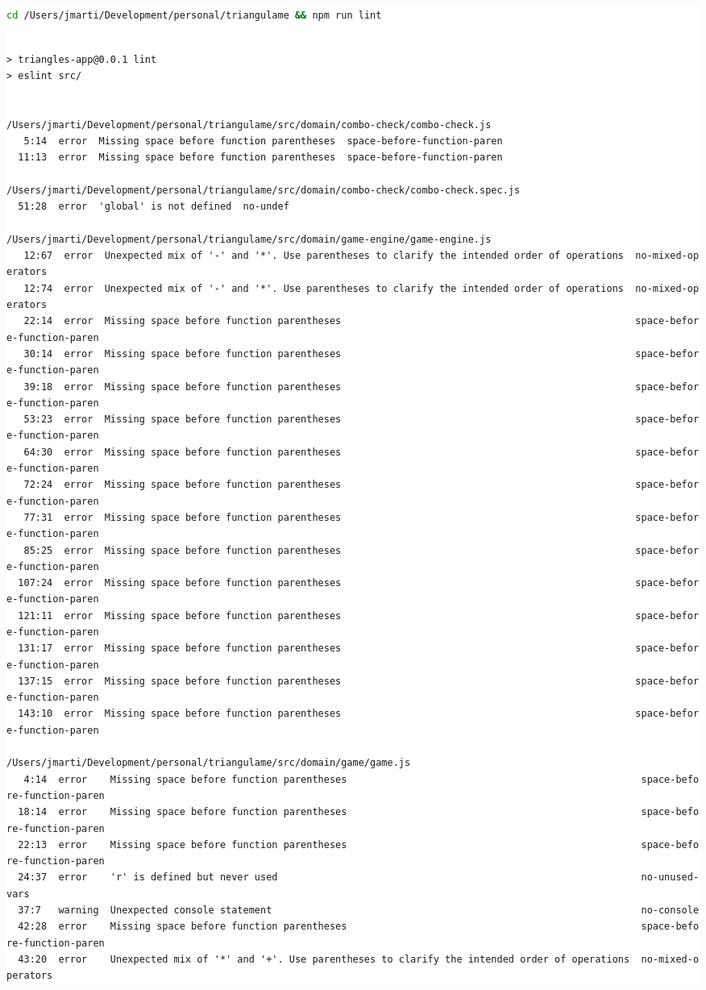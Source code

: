 ```bash
cd /Users/jmarti/Development/personal/triangulame && npm run lint
```

```

> triangles-app@0.0.1 lint
> eslint src/


/Users/jmarti/Development/personal/triangulame/src/domain/combo-check/combo-check.js
   5:14  error  Missing space before function parentheses  space-before-function-paren
  11:13  error  Missing space before function parentheses  space-before-function-paren

/Users/jmarti/Development/personal/triangulame/src/domain/combo-check/combo-check.spec.js
  51:28  error  'global' is not defined  no-undef

/Users/jmarti/Development/personal/triangulame/src/domain/game-engine/game-engine.js
   12:67  error  Unexpected mix of '-' and '*'. Use parentheses to clarify the intended order of operations  no-mixed-operators
   12:74  error  Unexpected mix of '-' and '*'. Use parentheses to clarify the intended order of operations  no-mixed-operators
   22:14  error  Missing space before function parentheses                                                   space-before-function-paren
   30:14  error  Missing space before function parentheses                                                   space-before-function-paren
   39:18  error  Missing space before function parentheses                                                   space-before-function-paren
   53:23  error  Missing space before function parentheses                                                   space-before-function-paren
   64:30  error  Missing space before function parentheses                                                   space-before-function-paren
   72:24  error  Missing space before function parentheses                                                   space-before-function-paren
   77:31  error  Missing space before function parentheses                                                   space-before-function-paren
   85:25  error  Missing space before function parentheses                                                   space-before-function-paren
  107:24  error  Missing space before function parentheses                                                   space-before-function-paren
  121:11  error  Missing space before function parentheses                                                   space-before-function-paren
  131:17  error  Missing space before function parentheses                                                   space-before-function-paren
  137:15  error  Missing space before function parentheses                                                   space-before-function-paren
  143:10  error  Missing space before function parentheses                                                   space-before-function-paren

/Users/jmarti/Development/personal/triangulame/src/domain/game/game.js
   4:14  error    Missing space before function parentheses                                                   space-before-function-paren
  18:14  error    Missing space before function parentheses                                                   space-before-function-paren
  22:13  error    Missing space before function parentheses                                                   space-before-function-paren
  24:37  error    'r' is defined but never used                                                               no-unused-vars
  37:7   warning  Unexpected console statement                                                                no-console
  42:28  error    Missing space before function parentheses                                                   space-before-function-paren
  43:20  error    Unexpected mix of '*' and '+'. Use parentheses to clarify the intended order of operations  no-mixed-operators
```